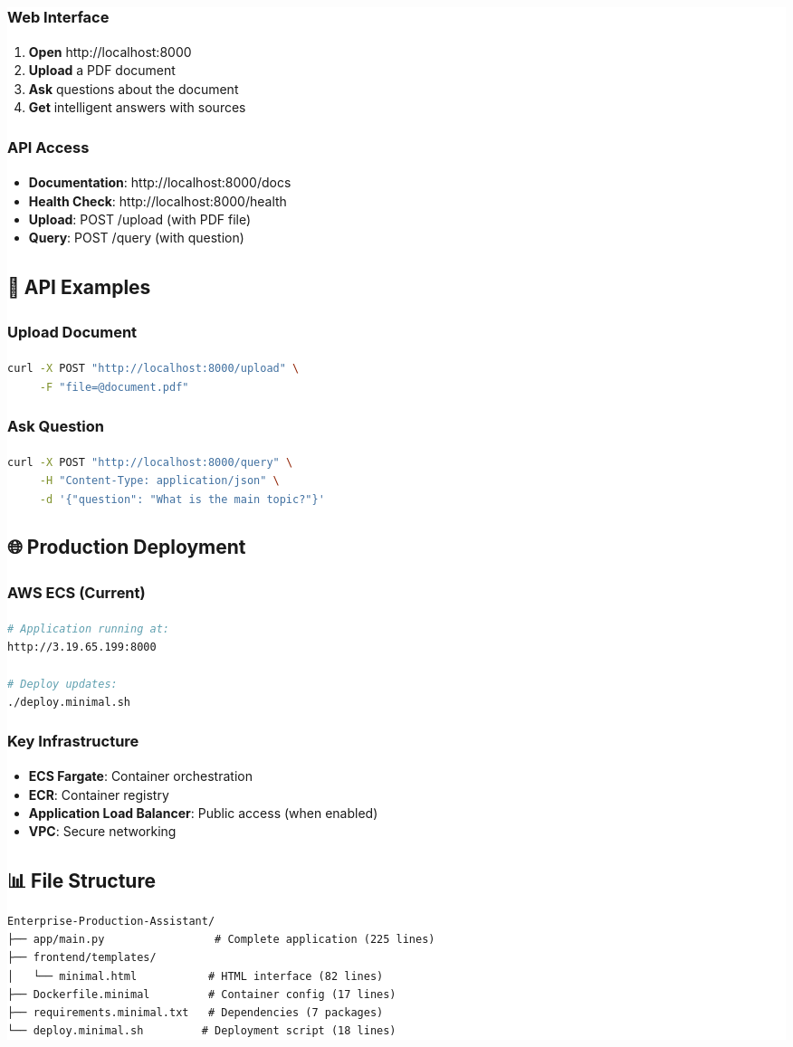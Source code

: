 ### Web Interface
1. **Open** http://localhost:8000
2. **Upload** a PDF document
3. **Ask** questions about the document
4. **Get** intelligent answers with sources

### API Access
- **Documentation**: http://localhost:8000/docs
- **Health Check**: http://localhost:8000/health
- **Upload**: POST /upload (with PDF file)
- **Query**: POST /query (with question)

## 🔧 API Examples

### Upload Document
```bash
curl -X POST "http://localhost:8000/upload" \
     -F "file=@document.pdf"
```

### Ask Question
```bash
curl -X POST "http://localhost:8000/query" \
     -H "Content-Type: application/json" \
     -d '{"question": "What is the main topic?"}'
```

## 🌐 Production Deployment

### AWS ECS (Current)
```bash
# Application running at:
http://3.19.65.199:8000

# Deploy updates:
./deploy.minimal.sh
```

### Key Infrastructure
- **ECS Fargate**: Container orchestration
- **ECR**: Container registry
- **Application Load Balancer**: Public access (when enabled)
- **VPC**: Secure networking

## 📊 File Structure

```
Enterprise-Production-Assistant/
├── app/main.py                 # Complete application (225 lines)
├── frontend/templates/
│   └── minimal.html           # HTML interface (82 lines)
├── Dockerfile.minimal         # Container config (17 lines)
├── requirements.minimal.txt   # Dependencies (7 packages)
└── deploy.minimal.sh         # Deployment script (18 lines)
```
